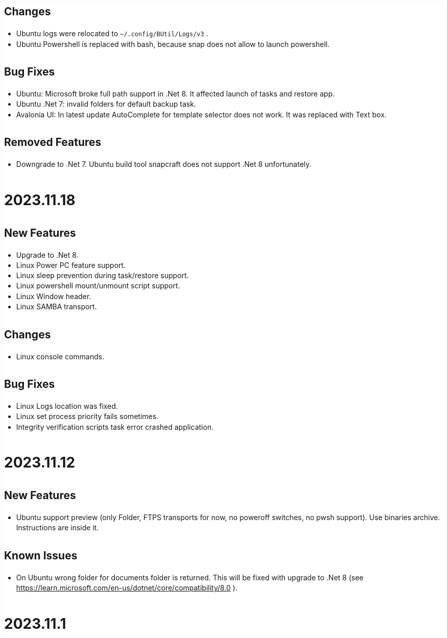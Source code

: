 ## Changes
- Ubuntu logs were relocated to ```~/.config/BUtil/Logs/v3``` .
- Ubuntu Powershell is replaced with bash, because snap does not allow to launch powershell.

## Bug Fixes
- Ubuntu: Microsoft broke full path support in .Net 8. It affected launch of tasks and restore app.
- Ubuntu .Net 7: invalid folders for default backup task.
- Avalonia UI: In latest update AutoComplete for template selector does not work. It was replaced with Text box.

## Removed Features
- Downgrade to .Net 7. Ubuntu build tool snapcraft does not support .Net 8 unfortunately.

# 2023.11.18

## New Features
- Upgrade to .Net 8.
- Linux Power PC feature support.
- Linux sleep prevention during task/restore support.
- Linux powershell mount/unmount script support.
- Linux Window header.
- Linux SAMBA transport.

## Changes
- Linux console commands.

## Bug Fixes
- Linux Logs location was fixed.
- Linux set process priority fails sometimes.
- Integrity verification scripts task error crashed application.

# 2023.11.12

## New Features
- Ubuntu support preview (only Folder, FTPS transports for now, no poweroff switches, no pwsh support).
Use binaries archive. Instructions are inside it. 

## Known Issues
- On Ubuntu wrong folder for documents folder is returned. This will be fixed with upgrade to .Net 8 (see https://learn.microsoft.com/en-us/dotnet/core/compatibility/8.0 ).

# 2023.11.1
